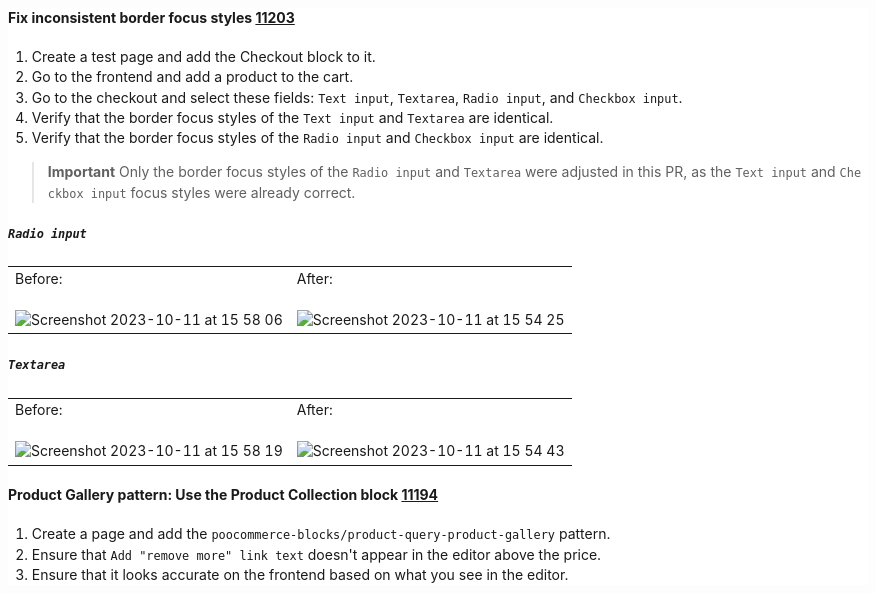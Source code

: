 #### Fix inconsistent border focus styles [11203](https://github.com/poocommerce/poocommerce-blocks/pull/11203)

1. Create a test page and add the Checkout block to it.
2. Go to the frontend and add a product to the cart.
3. Go to the checkout and select these fields: `Text input`, `Textarea`, `Radio input`, and `Checkbox input`.
4. Verify that the border focus styles of the `Text input` and `Textarea` are identical.
5. Verify that the border focus styles of the `Radio input` and `Checkbox input` are identical.


> **Important**
> Only the border focus styles of the `Radio input` and `Textarea` were adjusted in this PR, as the `Text input` and `Checkbox input` focus styles were already correct.

##### `Radio input`

<table>
<tr>
<td>Before:
<br><br>
<img width="808" alt="Screenshot 2023-10-11 at 15 58 06" src="https://github.com/poocommerce/poocommerce-blocks/assets/3323310/11cdc9bc-e0b0-4934-ac3a-f52ee914ca8b">
</td>
<td>After:
<br><br>
<img width="823" alt="Screenshot 2023-10-11 at 15 54 25" src="https://github.com/poocommerce/poocommerce-blocks/assets/3323310/536876ad-265e-40a4-bd29-301f3ece2936">
</td>
</tr>
</table>

##### `Textarea`

<table>
<tr>
<td>Before:
<br><br>
<img width="822" alt="Screenshot 2023-10-11 at 15 58 19" src="https://github.com/poocommerce/poocommerce-blocks/assets/3323310/adf47ee7-1bc7-4516-8f05-e6034c327c6d">
</td>
<td>After:
<br><br>
<img width="826" alt="Screenshot 2023-10-11 at 15 54 43" src="https://github.com/poocommerce/poocommerce-blocks/assets/3323310/08cf8a34-95fb-4235-8a29-27b74655164f">
</td>
</tr>
</table>

#### Product Gallery pattern: Use the Product Collection block [11194](https://github.com/poocommerce/poocommerce-blocks/pull/11194)

1. Create a page and add the `poocommerce-blocks/product-query-product-gallery` pattern.
2. Ensure that `Add "remove more" link text` doesn't appear in the editor above the price.
3. Ensure that it looks accurate on the frontend based on what you see in the editor.
